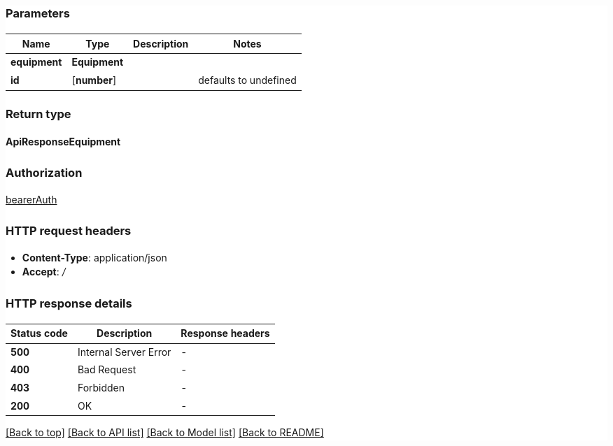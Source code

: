 ### Parameters

|Name | Type | Description  | Notes|
|------------- | ------------- | ------------- | -------------|
| **equipment** | **Equipment**|  | |
| **id** | [**number**] |  | defaults to undefined|


### Return type

**ApiResponseEquipment**

### Authorization

[bearerAuth](../README.md#bearerAuth)

### HTTP request headers

 - **Content-Type**: application/json
 - **Accept**: */*


### HTTP response details
| Status code | Description | Response headers |
|-------------|-------------|------------------|
|**500** | Internal Server Error |  -  |
|**400** | Bad Request |  -  |
|**403** | Forbidden |  -  |
|**200** | OK |  -  |

[[Back to top]](#) [[Back to API list]](../README.md#documentation-for-api-endpoints) [[Back to Model list]](../README.md#documentation-for-models) [[Back to README]](../README.md)

